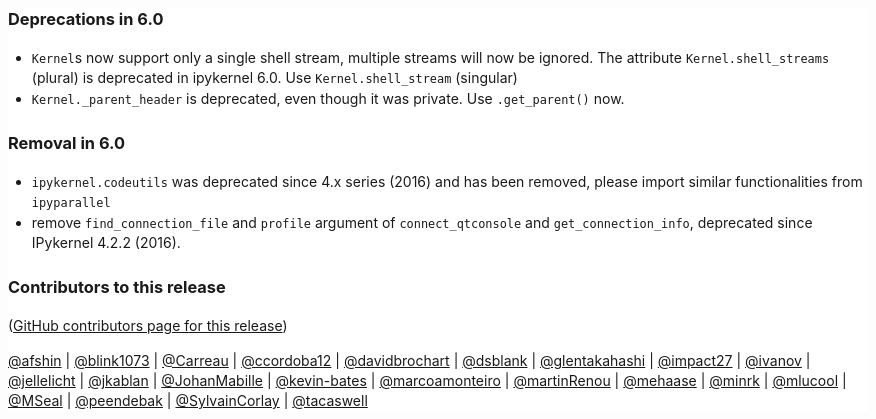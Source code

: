 ### Deprecations in 6.0

- `Kernel`s now support only a single shell stream, multiple streams will now be ignored. The attribute
   `Kernel.shell_streams` (plural) is deprecated in ipykernel 6.0. Use `Kernel.shell_stream` (singular)
- `Kernel._parent_header` is deprecated, even though it was private. Use `.get_parent()` now.

### Removal in 6.0

- `ipykernel.codeutils` was deprecated since 4.x series (2016) and has been removed, please import similar
   functionalities from `ipyparallel`
- remove `find_connection_file` and `profile` argument of `connect_qtconsole` and `get_connection_info`, deprecated since IPykernel 4.2.2 (2016).

### Contributors to this release

([GitHub contributors page for this release](https://github.com/ipython/ipykernel/graphs/contributors?from=2021-01-11&to=2021-06-29&type=c))

[@afshin](https://github.com/search?q=repo%3Aipython%2Fipykernel+involves%3Aafshin+updated%3A2021-01-11..2021-06-29&type=Issues) | [@blink1073](https://github.com/search?q=repo%3Aipython%2Fipykernel+involves%3Ablink1073+updated%3A2021-01-11..2021-06-29&type=Issues) | [@Carreau](https://github.com/search?q=repo%3Aipython%2Fipykernel+involves%3ACarreau+updated%3A2021-01-11..2021-06-29&type=Issues) | [@ccordoba12](https://github.com/search?q=repo%3Aipython%2Fipykernel+involves%3Accordoba12+updated%3A2021-01-11..2021-06-29&type=Issues) | [@davidbrochart](https://github.com/search?q=repo%3Aipython%2Fipykernel+involves%3Adavidbrochart+updated%3A2021-01-11..2021-06-29&type=Issues) | [@dsblank](https://github.com/search?q=repo%3Aipython%2Fipykernel+involves%3Adsblank+updated%3A2021-01-11..2021-06-29&type=Issues) | [@glentakahashi](https://github.com/search?q=repo%3Aipython%2Fipykernel+involves%3Aglentakahashi+updated%3A2021-01-11..2021-06-29&type=Issues) | [@impact27](https://github.com/search?q=repo%3Aipython%2Fipykernel+involves%3Aimpact27+updated%3A2021-01-11..2021-06-29&type=Issues) | [@ivanov](https://github.com/search?q=repo%3Aipython%2Fipykernel+involves%3Aivanov+updated%3A2021-01-11..2021-06-29&type=Issues) | [@jellelicht](https://github.com/search?q=repo%3Aipython%2Fipykernel+involves%3Ajellelicht+updated%3A2021-01-11..2021-06-29&type=Issues) | [@jkablan](https://github.com/search?q=repo%3Aipython%2Fipykernel+involves%3Ajkablan+updated%3A2021-01-11..2021-06-29&type=Issues) | [@JohanMabille](https://github.com/search?q=repo%3Aipython%2Fipykernel+involves%3AJohanMabille+updated%3A2021-01-11..2021-06-29&type=Issues) | [@kevin-bates](https://github.com/search?q=repo%3Aipython%2Fipykernel+involves%3Akevin-bates+updated%3A2021-01-11..2021-06-29&type=Issues) | [@marcoamonteiro](https://github.com/search?q=repo%3Aipython%2Fipykernel+involves%3Amarcoamonteiro+updated%3A2021-01-11..2021-06-29&type=Issues) | [@martinRenou](https://github.com/search?q=repo%3Aipython%2Fipykernel+involves%3AmartinRenou+updated%3A2021-01-11..2021-06-29&type=Issues) | [@mehaase](https://github.com/search?q=repo%3Aipython%2Fipykernel+involves%3Amehaase+updated%3A2021-01-11..2021-06-29&type=Issues) | [@minrk](https://github.com/search?q=repo%3Aipython%2Fipykernel+involves%3Aminrk+updated%3A2021-01-11..2021-06-29&type=Issues) | [@mlucool](https://github.com/search?q=repo%3Aipython%2Fipykernel+involves%3Amlucool+updated%3A2021-01-11..2021-06-29&type=Issues) | [@MSeal](https://github.com/search?q=repo%3Aipython%2Fipykernel+involves%3AMSeal+updated%3A2021-01-11..2021-06-29&type=Issues) | [@peendebak](https://github.com/search?q=repo%3Aipython%2Fipykernel+involves%3Apeendebak+updated%3A2021-01-11..2021-06-29&type=Issues) | [@SylvainCorlay](https://github.com/search?q=repo%3Aipython%2Fipykernel+involves%3ASylvainCorlay+updated%3A2021-01-11..2021-06-29&type=Issues) | [@tacaswell](https://github.com/search?q=repo%3Aipython%2Fipykernel+involves%3Atacaswell+updated%3A2021-01-11..2021-06-29&type=Issues)
